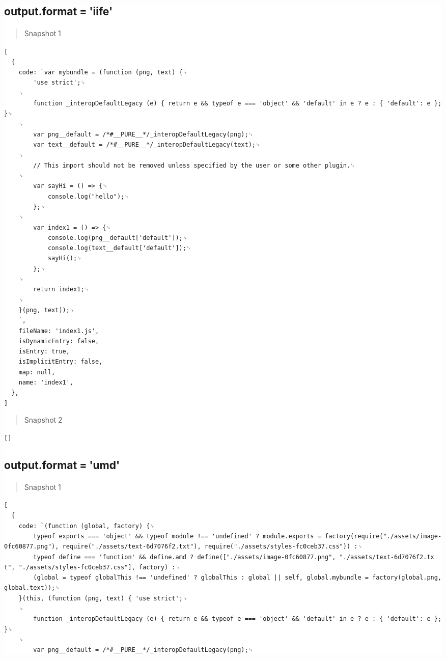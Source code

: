 ## output.format = 'iife'

> Snapshot 1

    [
      {
        code: `var mybundle = (function (png, text) {␊
        	'use strict';␊
        ␊
        	function _interopDefaultLegacy (e) { return e && typeof e === 'object' && 'default' in e ? e : { 'default': e }; }␊
        ␊
        	var png__default = /*#__PURE__*/_interopDefaultLegacy(png);␊
        	var text__default = /*#__PURE__*/_interopDefaultLegacy(text);␊
        ␊
        	// This import should not be removed unless specified by the user or some other plugin.␊
        ␊
        	var sayHi = () => {␊
        		console.log("hello");␊
        	};␊
        ␊
        	var index1 = () => {␊
        		console.log(png__default['default']);␊
        		console.log(text__default['default']);␊
        		sayHi();␊
        	};␊
        ␊
        	return index1;␊
        ␊
        }(png, text));␊
        `,
        fileName: 'index1.js',
        isDynamicEntry: false,
        isEntry: true,
        isImplicitEntry: false,
        map: null,
        name: 'index1',
      },
    ]

> Snapshot 2

    []

## output.format = 'umd'

> Snapshot 1

    [
      {
        code: `(function (global, factory) {␊
        	typeof exports === 'object' && typeof module !== 'undefined' ? module.exports = factory(require("./assets/image-0fc60877.png"), require("./assets/text-6d7076f2.txt"), require("./assets/styles-fc0ceb37.css")) :␊
        	typeof define === 'function' && define.amd ? define(["./assets/image-0fc60877.png", "./assets/text-6d7076f2.txt", "./assets/styles-fc0ceb37.css"], factory) :␊
        	(global = typeof globalThis !== 'undefined' ? globalThis : global || self, global.mybundle = factory(global.png, global.text));␊
        }(this, (function (png, text) { 'use strict';␊
        ␊
        	function _interopDefaultLegacy (e) { return e && typeof e === 'object' && 'default' in e ? e : { 'default': e }; }␊
        ␊
        	var png__default = /*#__PURE__*/_interopDefaultLegacy(png);␊